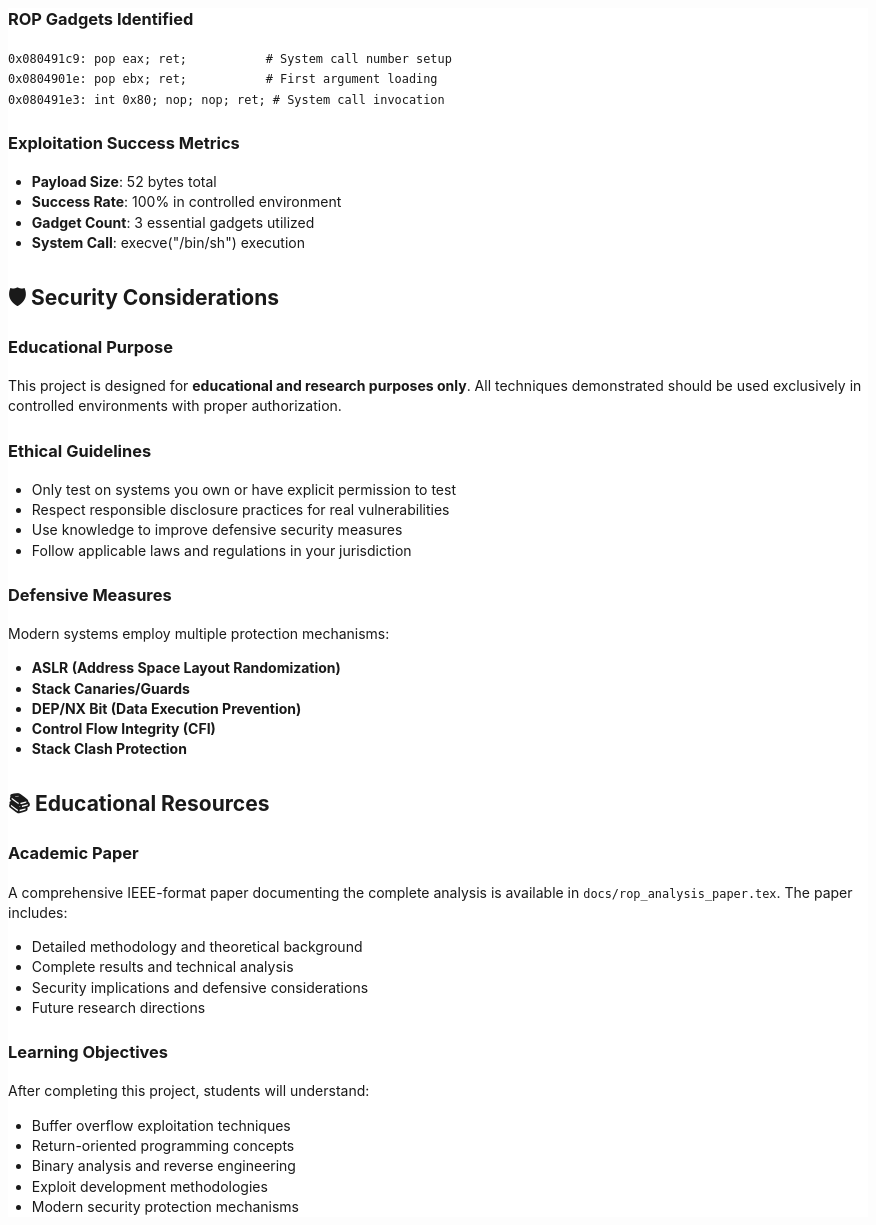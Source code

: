 ### ROP Gadgets Identified
```assembly
0x080491c9: pop eax; ret;           # System call number setup
0x0804901e: pop ebx; ret;           # First argument loading
0x080491e3: int 0x80; nop; nop; ret; # System call invocation
```

### Exploitation Success Metrics
- **Payload Size**: 52 bytes total
- **Success Rate**: 100% in controlled environment
- **Gadget Count**: 3 essential gadgets utilized
- **System Call**: execve("/bin/sh") execution

## 🛡️ Security Considerations

### Educational Purpose
This project is designed for **educational and research purposes only**. All techniques demonstrated should be used exclusively in controlled environments with proper authorization.

### Ethical Guidelines
- Only test on systems you own or have explicit permission to test
- Respect responsible disclosure practices for real vulnerabilities
- Use knowledge to improve defensive security measures
- Follow applicable laws and regulations in your jurisdiction

### Defensive Measures
Modern systems employ multiple protection mechanisms:
- **ASLR (Address Space Layout Randomization)**
- **Stack Canaries/Guards**
- **DEP/NX Bit (Data Execution Prevention)**
- **Control Flow Integrity (CFI)**
- **Stack Clash Protection**

## 📚 Educational Resources

### Academic Paper
A comprehensive IEEE-format paper documenting the complete analysis is available in `docs/rop_analysis_paper.tex`. The paper includes:
- Detailed methodology and theoretical background
- Complete results and technical analysis  
- Security implications and defensive considerations
- Future research directions

### Learning Objectives
After completing this project, students will understand:
- Buffer overflow exploitation techniques
- Return-oriented programming concepts
- Binary analysis and reverse engineering
- Exploit development methodologies
- Modern security protection mechanisms
